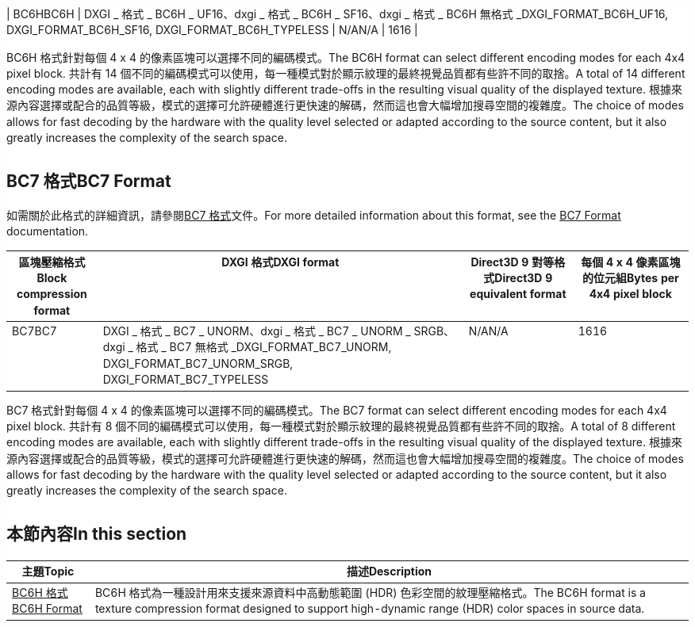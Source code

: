 | <span data-ttu-id="68bb5-183">BC6H</span><span class="sxs-lookup"><span data-stu-id="68bb5-183">BC6H</span></span>                     | <span data-ttu-id="68bb5-184">DXGI \_ 格式 \_ BC6H \_ UF16、dxgi \_ 格式 \_ BC6H \_ SF16、dxgi \_ 格式 \_ BC6H 無格式 \_</span><span class="sxs-lookup"><span data-stu-id="68bb5-184">DXGI\_FORMAT\_BC6H\_UF16, DXGI\_FORMAT\_BC6H\_SF16, DXGI\_FORMAT\_BC6H\_TYPELESS</span></span> | <span data-ttu-id="68bb5-185">N/A</span><span class="sxs-lookup"><span data-stu-id="68bb5-185">N/A</span></span>                          | <span data-ttu-id="68bb5-186">16</span><span class="sxs-lookup"><span data-stu-id="68bb5-186">16</span></span>                        |



 

<span data-ttu-id="68bb5-187">BC6H 格式針對每個 4 x 4 的像素區塊可以選擇不同的編碼模式。</span><span class="sxs-lookup"><span data-stu-id="68bb5-187">The BC6H format can select different encoding modes for each 4x4 pixel block.</span></span> <span data-ttu-id="68bb5-188">共計有 14 個不同的編碼模式可以使用，每一種模式對於顯示紋理的最終視覺品質都有些許不同的取捨。</span><span class="sxs-lookup"><span data-stu-id="68bb5-188">A total of 14 different encoding modes are available, each with slightly different trade-offs in the resulting visual quality of the displayed texture.</span></span> <span data-ttu-id="68bb5-189">根據來源內容選擇或配合的品質等級，模式的選擇可允許硬體進行更快速的解碼，然而這也會大幅增加搜尋空間的複雜度。</span><span class="sxs-lookup"><span data-stu-id="68bb5-189">The choice of modes allows for fast decoding by the hardware with the quality level selected or adapted according to the source content, but it also greatly increases the complexity of the search space.</span></span>

## <a name="bc7-format"></a><span data-ttu-id="68bb5-190">BC7 格式</span><span class="sxs-lookup"><span data-stu-id="68bb5-190">BC7 Format</span></span>

<span data-ttu-id="68bb5-191">如需關於此格式的詳細資訊，請參閱[BC7 格式](bc7-format.md)文件。</span><span class="sxs-lookup"><span data-stu-id="68bb5-191">For more detailed information about this format, see the [BC7 Format](bc7-format.md) documentation.</span></span>



| <span data-ttu-id="68bb5-192">區塊壓縮格式</span><span class="sxs-lookup"><span data-stu-id="68bb5-192">Block compression format</span></span> | <span data-ttu-id="68bb5-193">DXGI 格式</span><span class="sxs-lookup"><span data-stu-id="68bb5-193">DXGI format</span></span>                                                                           | <span data-ttu-id="68bb5-194">Direct3D 9 對等格式</span><span class="sxs-lookup"><span data-stu-id="68bb5-194">Direct3D 9 equivalent format</span></span> | <span data-ttu-id="68bb5-195">每個 4 x 4 像素區塊的位元組</span><span class="sxs-lookup"><span data-stu-id="68bb5-195">Bytes per 4x4 pixel block</span></span> |
|--------------------------|---------------------------------------------------------------------------------------|------------------------------|---------------------------|
| <span data-ttu-id="68bb5-196">BC7</span><span class="sxs-lookup"><span data-stu-id="68bb5-196">BC7</span></span>                      | <span data-ttu-id="68bb5-197">DXGI \_ 格式 \_ BC7 \_ UNORM、dxgi \_ 格式 \_ BC7 \_ UNORM \_ SRGB、dxgi \_ 格式 \_ BC7 無格式 \_</span><span class="sxs-lookup"><span data-stu-id="68bb5-197">DXGI\_FORMAT\_BC7\_UNORM, DXGI\_FORMAT\_BC7\_UNORM\_SRGB, DXGI\_FORMAT\_BC7\_TYPELESS</span></span> | <span data-ttu-id="68bb5-198">N/A</span><span class="sxs-lookup"><span data-stu-id="68bb5-198">N/A</span></span>                          | <span data-ttu-id="68bb5-199">16</span><span class="sxs-lookup"><span data-stu-id="68bb5-199">16</span></span>                        |



 

<span data-ttu-id="68bb5-200">BC7 格式針對每個 4 x 4 的像素區塊可以選擇不同的編碼模式。</span><span class="sxs-lookup"><span data-stu-id="68bb5-200">The BC7 format can select different encoding modes for each 4x4 pixel block.</span></span> <span data-ttu-id="68bb5-201">共計有 8 個不同的編碼模式可以使用，每一種模式對於顯示紋理的最終視覺品質都有些許不同的取捨。</span><span class="sxs-lookup"><span data-stu-id="68bb5-201">A total of 8 different encoding modes are available, each with slightly different trade-offs in the resulting visual quality of the displayed texture.</span></span> <span data-ttu-id="68bb5-202">根據來源內容選擇或配合的品質等級，模式的選擇可允許硬體進行更快速的解碼，然而這也會大幅增加搜尋空間的複雜度。</span><span class="sxs-lookup"><span data-stu-id="68bb5-202">The choice of modes allows for fast decoding by the hardware with the quality level selected or adapted according to the source content, but it also greatly increases the complexity of the search space.</span></span>

## <a name="in-this-section"></a><span data-ttu-id="68bb5-203">本節內容</span><span class="sxs-lookup"><span data-stu-id="68bb5-203">In this section</span></span>



| <span data-ttu-id="68bb5-204">主題</span><span class="sxs-lookup"><span data-stu-id="68bb5-204">Topic</span></span>                                                                 | <span data-ttu-id="68bb5-205">描述</span><span class="sxs-lookup"><span data-stu-id="68bb5-205">Description</span></span>                                                                                                                          |
|-----------------------------------------------------------------------|--------------------------------------------------------------------------------------------------------------------------------------|
| [<span data-ttu-id="68bb5-206">BC6H 格式</span><span class="sxs-lookup"><span data-stu-id="68bb5-206">BC6H Format</span></span>](bc6h-format.md)<br/>                             | <span data-ttu-id="68bb5-207">BC6H 格式為一種設計用來支援來源資料中高動態範圍 (HDR) 色彩空間的紋理壓縮格式。</span><span class="sxs-lookup"><span data-stu-id="68bb5-207">The BC6H format is a texture compression format designed to support high-dynamic range (HDR) color spaces in source data.</span></span><br/> |